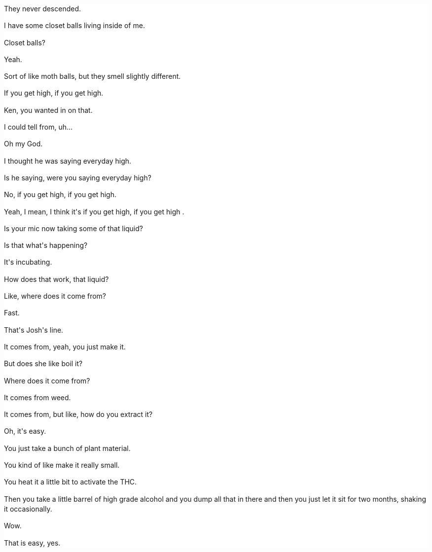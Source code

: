 They never descended.

I have some closet balls living inside of me.

Closet balls?

Yeah.

Sort of like moth balls, but they smell slightly different.

If you get high, if you get high.

Ken, you wanted in on that.

I could tell from, uh...

Oh my God.

I thought he was saying everyday high.

Is he saying, were you saying everyday high?

No, if you get high, if you get high.

Yeah, I mean, I think it's if you get high, if you get high .

Is your mic now taking some of that liquid?

Is that what's happening?

It's incubating.

How does that work, that liquid?

Like, where does it come from?

Fast.

That's Josh's line.

It comes from, yeah, you just make it.

But does she like boil it?

Where does it come from?

It comes from weed.

It comes from, but like, how do you extract it?

Oh, it's easy.

You just take a bunch of plant material.

You kind of like make it really small.

You heat it a little bit to activate the THC.

Then you take a little barrel of high grade alcohol and you dump all that in there and then you just let it sit for two months, shaking it occasionally.

Wow.

That is easy, yes.
